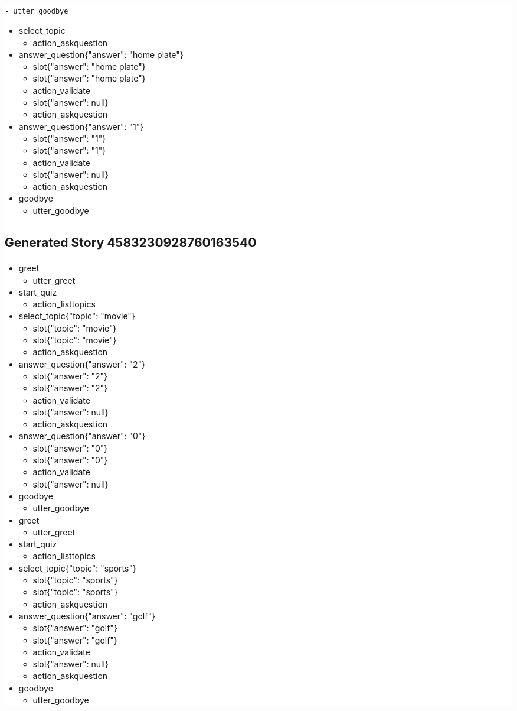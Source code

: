     - utter_goodbye
* select_topic
    - action_askquestion
* answer_question{"answer": "home plate"}
    - slot{"answer": "home plate"}
    - slot{"answer": "home plate"}
    - action_validate
    - slot{"answer": null}
    - action_askquestion
* answer_question{"answer": "1"}
    - slot{"answer": "1"}
    - slot{"answer": "1"}
    - action_validate
    - slot{"answer": null}
    - action_askquestion
* goodbye
    - utter_goodbye

## Generated Story 4583230928760163540
* greet
    - utter_greet
* start_quiz
    - action_listtopics
* select_topic{"topic": "movie"}
    - slot{"topic": "movie"}
    - slot{"topic": "movie"}
    - action_askquestion
* answer_question{"answer": "2"}
    - slot{"answer": "2"}
    - slot{"answer": "2"}
    - action_validate
    - slot{"answer": null}
    - action_askquestion
* answer_question{"answer": "0"}
    - slot{"answer": "0"}
    - slot{"answer": "0"}
    - action_validate
    - slot{"answer": null}
* goodbye
    - utter_goodbye
* greet
    - utter_greet
* start_quiz
    - action_listtopics
* select_topic{"topic": "sports"}
    - slot{"topic": "sports"}
    - slot{"topic": "sports"}
    - action_askquestion
* answer_question{"answer": "golf"}
    - slot{"answer": "golf"}
    - slot{"answer": "golf"}
    - action_validate
    - slot{"answer": null}
    - action_askquestion
* goodbye
    - utter_goodbye
